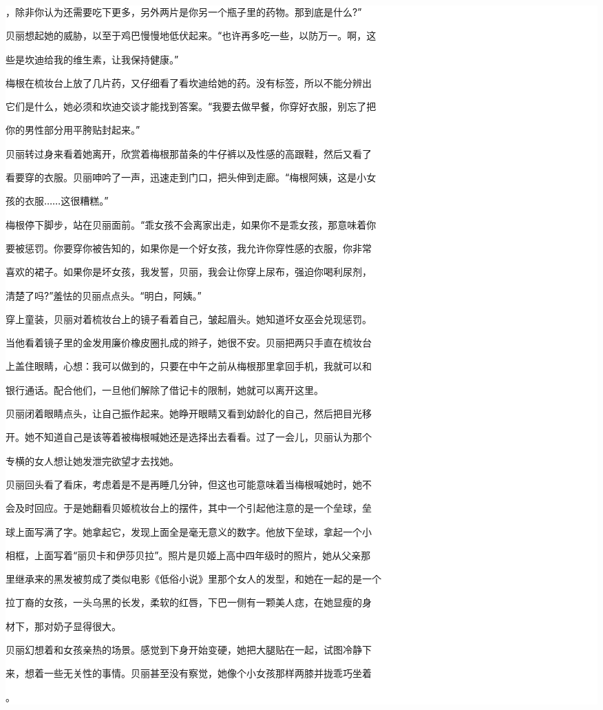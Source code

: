 ，除非你认为还需要吃下更多，另外两片是你另一个瓶子里的药物。那到底是什么?”

贝丽想起她的威胁，以至于鸡巴慢慢地低伏起来。“也许再多吃一些，以防万一。啊，这

些是坎迪给我的维生素，让我保持健康。”



梅根在梳妆台上放了几片药，又仔细看了看坎迪给她的药。没有标签，所以不能分辨出

它们是什么，她必须和坎迪交谈才能找到答案。“我要去做早餐，你穿好衣服，别忘了把

你的男性部分用平胯贴封起来。”

贝丽转过身来看着她离开，欣赏着梅根那苗条的牛仔裤以及性感的高跟鞋，然后又看了

看要穿的衣服。贝丽呻吟了一声，迅速走到门口，把头伸到走廊。“梅根阿姨，这是小女

孩的衣服……这很糟糕。”

梅根停下脚步，站在贝丽面前。“乖女孩不会离家出走，如果你不是乖女孩，那意味着你

要被惩罚。你要穿你被告知的，如果你是一个好女孩，我允许你穿性感的衣服，你非常

喜欢的裙子。如果你是坏女孩，我发誓，贝丽，我会让你穿上尿布，强迫你喝利尿剂，

清楚了吗?”羞怯的贝丽点点头。“明白，阿姨。”



穿上童装，贝丽对着梳妆台上的镜子看着自己，皱起眉头。她知道坏女巫会兑现惩罚。

当他看着镜子里的金发用廉价橡皮圈扎成的辫子，她很不安。贝丽把两只手直在梳妆台

上盖住眼睛，心想：我可以做到的，只要在中午之前从梅根那里拿回手机，我就可以和

银行通话。配合他们，一旦他们解除了借记卡的限制，她就可以离开这里。

贝丽闭着眼睛点头，让自己振作起来。她睁开眼睛又看到幼龄化的自己，然后把目光移

开。她不知道自己是该等着被梅根喊她还是选择出去看看。过了一会儿，贝丽认为那个

专横的女人想让她发泄完欲望才去找她。

贝丽回头看了看床，考虑着是不是再睡几分钟，但这也可能意味着当梅根喊她时，她不

会及时回应。于是她翻看贝姬梳妆台上的摆件，其中一个引起他注意的是一个垒球，垒

球上面写满了字。她拿起它，发现上面全是毫无意义的数字。他放下垒球，拿起一个小

相框，上面写着“丽贝卡和伊莎贝拉”。照片是贝姬上高中四年级时的照片，她从父亲那

里继承来的黑发被剪成了类似电影《低俗小说》里那个女人的发型，和她在一起的是一个

拉丁裔的女孩，一头乌黑的长发，柔软的红唇，下巴一侧有一颗美人痣，在她显瘦的身

材下，那对奶子显得很大。



贝丽幻想着和女孩亲热的场景。感觉到下身开始变硬，她把大腿贴在一起，试图冷静下

来，想着一些无关性的事情。贝丽甚至没有察觉，她像个小女孩那样两膝并拢乖巧坐着

。


